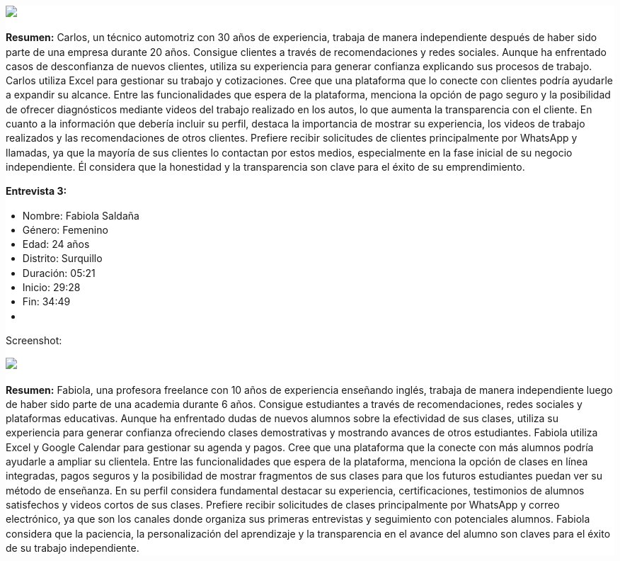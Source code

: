 <img src="assets/images/ImgResources/Entrevista2-Segmento1.PNG" width=800px />

**Resumen:**
Carlos, un técnico automotriz con 30 años de experiencia, trabaja de manera independiente después de haber sido parte de una empresa durante 20 años.
Consigue clientes a través de recomendaciones y redes sociales.
Aunque ha enfrentado casos de desconfianza de nuevos clientes, utiliza su experiencia para generar confianza explicando sus procesos de trabajo.
Carlos utiliza Excel para gestionar su trabajo y cotizaciones.
Cree que una plataforma que lo conecte con clientes podría ayudarle a expandir su alcance.
Entre las funcionalidades que espera de la plataforma, menciona la opción de pago seguro y la posibilidad de ofrecer diagnósticos mediante videos del trabajo realizado en los autos, lo que aumenta la transparencia con el cliente.
En cuanto a la información que debería incluir su perfil, destaca la importancia de mostrar su experiencia, los videos de trabajo realizados y las recomendaciones de otros clientes.
Prefiere recibir solicitudes de clientes principalmente por WhatsApp y llamadas, ya que la mayoría de sus clientes lo contactan por estos medios, especialmente en la fase inicial de su negocio independiente.
Él considera que la honestidad y la transparencia son clave para el éxito de su emprendimiento.

**Entrevista 3:**

- Nombre: Fabiola Saldaña
- Género: Femenino
- Edad: 24 años
- Distrito: Surquillo
- Duración: 05:21
- Inicio: 29:28
- Fin: 34:49
- 
Screenshot:

<img src="assets/images/ImgResources/Entrevista3-Segmento1.PNG" width=800px />

**Resumen:**
Fabiola, una profesora freelance con 10 años de experiencia enseñando inglés, trabaja de manera independiente luego de haber sido parte de una academia durante 6 años.
Consigue estudiantes a través de recomendaciones, redes sociales y plataformas educativas.
Aunque ha enfrentado dudas de nuevos alumnos sobre la efectividad de sus clases, utiliza su experiencia para generar confianza ofreciendo clases demostrativas y mostrando avances de otros estudiantes.
Fabiola utiliza Excel y Google Calendar para gestionar su agenda y pagos.
Cree que una plataforma que la conecte con más alumnos podría ayudarle a ampliar su clientela.
Entre las funcionalidades que espera de la plataforma, menciona la opción de clases en línea integradas, pagos seguros y la posibilidad de mostrar fragmentos de sus clases para que los futuros estudiantes puedan ver su método de enseñanza.
En su perfil considera fundamental destacar su experiencia, certificaciones, testimonios de alumnos satisfechos y videos cortos de sus clases.
Prefiere recibir solicitudes de clases principalmente por WhatsApp y correo electrónico, ya que son los canales donde organiza sus primeras entrevistas y seguimiento con potenciales alumnos.
Fabiola considera que la paciencia, la personalización del aprendizaje y la transparencia en el avance del alumno son claves para el éxito de su trabajo independiente.
